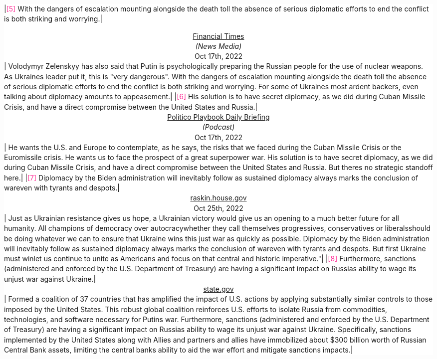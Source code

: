 |<font id="5" color=#FF3399>[5]</font> With the dangers of escalation mounting alongside the death toll the absence of serious diplomatic efforts to end the conflict is both striking and worrying.|<div style="display: flex; justify-content: center; align-items: center; flex-direction: column;"><a href="https://www.allsides.com/news-source/financial-times-media-bias" target="_blank"><BiasChart bias="Center" /></a><div><a href="https://www.ft.com/content/6e0a904a-b6e1-482f-9e3f-437531396ebc" target="_blank">Financial Times</a></div><div>*(News Media)*</div><div>Oct 17th, 2022</div></div>| Volodymyr Zelenskyy has also said that Putin is psychologically preparing the Russian people for the use of nuclear weapons. As Ukraines leader put it, this is "very dangerous". With the dangers of escalation mounting alongside the death toll the absence of serious diplomatic efforts to end the conflict is both striking and worrying. For some of Ukraines most ardent backers, even talking about diplomacy amounts to appeasement.|
|<font id="6" color=#FF3399>[6]</font> His solution is to have secret diplomacy, as we did during Cuban Missile Crisis, and have a direct compromise between the United States and Russia.|<div style="display: flex; justify-content: center; align-items: center; flex-direction: column;"><a href="https://www.allsides.com/news-source/politico-playbook-daily-briefing-media-bias" target="_blank"><BiasChart bias="Lean Left" /></a><div><a href="https://www.politico.com/news/magazine/2022/10/17/fiona-hill-putin-war-00061894" target="_blank">Politico Playbook Daily Briefing</a></div><div>*(Podcast)*</div><div>Oct 17th, 2022</div></div>| He wants the U.S. and Europe to contemplate, as he says, the risks that we faced during the Cuban Missile Crisis or the Euromissile crisis. He wants us to face the prospect of a great superpower war. His solution is to have secret diplomacy, as we did during Cuban Missile Crisis, and have a direct compromise between the United States and Russia. But theres no strategic standoff here.|
|<font id="7" color=#FF3399>[7]</font> Diplomacy by the Biden administration will inevitably follow as sustained diplomacy always marks the conclusion of wareven with tyrants and despots.|<div style="display: flex; justify-content: center; align-items: center; flex-direction: column;"><a href="" target="_blank"><BiasChart bias="N/A" /></a><div><a href="https://raskin.house.gov/2022/10/raskin-restates-the-fundamental-importance-of-the-ukrainian-struggle-for-national-sovereignty-democracy-and-freedom" target="_blank">raskin.house.gov</a></div><div></div><div>Oct 25th, 2022</div></div>| Just as Ukrainian resistance gives us hope, a Ukrainian victory would give us an opening to a much better future for all humanity. All champions of democracy over autocracywhether they call themselves progressives, conservatives or liberalsshould be doing whatever we can to ensure that Ukraine wins this just war as quickly as possible. Diplomacy by the Biden administration will inevitably follow as sustained diplomacy always marks the conclusion of wareven with tyrants and despots. But first Ukraine must winlet us continue to unite as Americans and focus on that central and historic imperative."|
|<font id="8" color=#FF3399>[8]</font> Furthermore, sanctions (administered and enforced by the U.S. Department of Treasury) are having a significant impact on Russias ability to wage its unjust war against Ukraine.|<div style="display: flex; justify-content: center; align-items: center; flex-direction: column;"><a href="" target="_blank"><BiasChart bias="N/A" /></a><div><a href="https://www.state.gov/the-impact-of-sanctions-and-export-controls-on-the-russian-federation/" target="_blank">state.gov</a></div><div></div><div></div></div>| Formed a coalition of 37 countries that has amplified the impact of U.S. actions by applying substantially similar controls to those imposed by the United States. This robust global coalition reinforces U.S. efforts to isolate Russia from commodities, technologies, and software necessary for Putins war. Furthermore, sanctions (administered and enforced by the U.S. Department of Treasury) are having a significant impact on Russias ability to wage its unjust war against Ukraine. Specifically, sanctions implemented by the United States along with Allies and partners and allies have immobilized about $300 billion worth of Russian Central Bank assets, limiting the central banks ability to aid the war effort and mitigate sanctions impacts.|